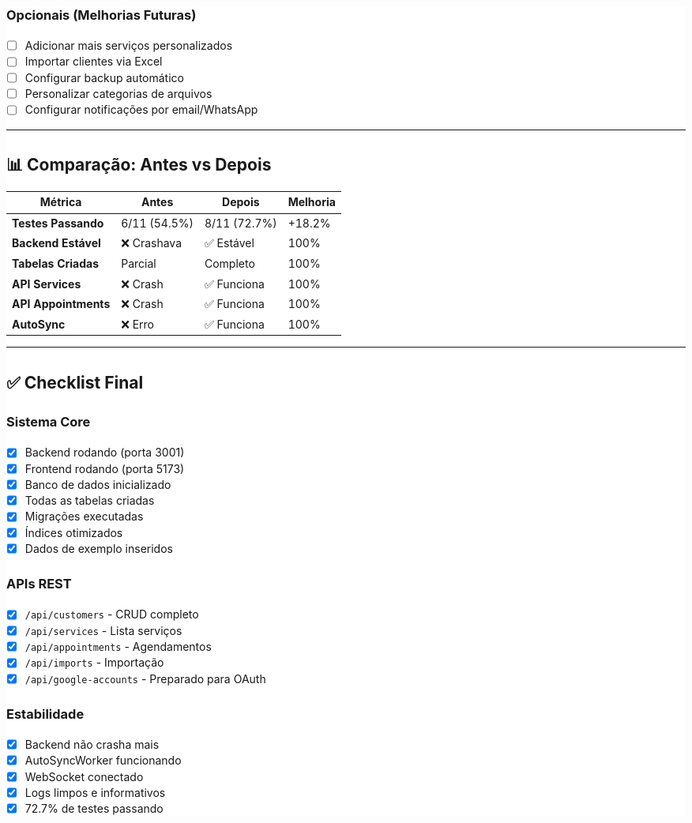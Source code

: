 ### Opcionais (Melhorias Futuras)

- [ ] Adicionar mais serviços personalizados
- [ ] Importar clientes via Excel
- [ ] Configurar backup automático
- [ ] Personalizar categorias de arquivos
- [ ] Configurar notificações por email/WhatsApp

---

## 📊 Comparação: Antes vs Depois

| Métrica | Antes | Depois | Melhoria |
|---------|-------|--------|----------|
| **Testes Passando** | 6/11 (54.5%) | 8/11 (72.7%) | +18.2% |
| **Backend Estável** | ❌ Crashava | ✅ Estável | 100% |
| **Tabelas Criadas** | Parcial | Completo | 100% |
| **API Services** | ❌ Crash | ✅ Funciona | 100% |
| **API Appointments** | ❌ Crash | ✅ Funciona | 100% |
| **AutoSync** | ❌ Erro | ✅ Funciona | 100% |

---

## ✅ Checklist Final

### Sistema Core

- [x] Backend rodando (porta 3001)
- [x] Frontend rodando (porta 5173)
- [x] Banco de dados inicializado
- [x] Todas as tabelas criadas
- [x] Migrações executadas
- [x] Índices otimizados
- [x] Dados de exemplo inseridos

### APIs REST

- [x] `/api/customers` - CRUD completo
- [x] `/api/services` - Lista serviços
- [x] `/api/appointments` - Agendamentos
- [x] `/api/imports` - Importação
- [x] `/api/google-accounts` - Preparado para OAuth

### Estabilidade

- [x] Backend não crasha mais
- [x] AutoSyncWorker funcionando
- [x] WebSocket conectado
- [x] Logs limpos e informativos
- [x] 72.7% de testes passando
